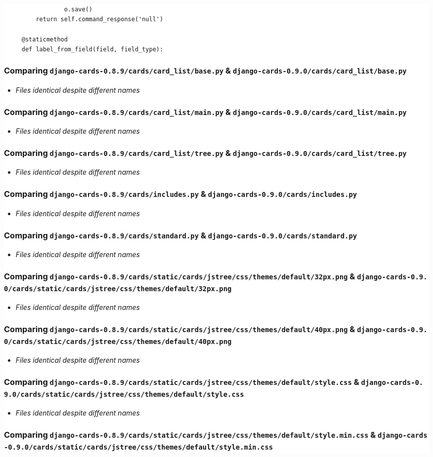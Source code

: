```diff
                 o.save()
         return self.command_response('null')
 
     @staticmethod
     def label_from_field(field, field_type):
```

### Comparing `django-cards-0.8.9/cards/card_list/base.py` & `django-cards-0.9.0/cards/card_list/base.py`

 * *Files identical despite different names*

### Comparing `django-cards-0.8.9/cards/card_list/main.py` & `django-cards-0.9.0/cards/card_list/main.py`

 * *Files identical despite different names*

### Comparing `django-cards-0.8.9/cards/card_list/tree.py` & `django-cards-0.9.0/cards/card_list/tree.py`

 * *Files identical despite different names*

### Comparing `django-cards-0.8.9/cards/includes.py` & `django-cards-0.9.0/cards/includes.py`

 * *Files identical despite different names*

### Comparing `django-cards-0.8.9/cards/standard.py` & `django-cards-0.9.0/cards/standard.py`

 * *Files identical despite different names*

### Comparing `django-cards-0.8.9/cards/static/cards/jstree/css/themes/default/32px.png` & `django-cards-0.9.0/cards/static/cards/jstree/css/themes/default/32px.png`

 * *Files identical despite different names*

### Comparing `django-cards-0.8.9/cards/static/cards/jstree/css/themes/default/40px.png` & `django-cards-0.9.0/cards/static/cards/jstree/css/themes/default/40px.png`

 * *Files identical despite different names*

### Comparing `django-cards-0.8.9/cards/static/cards/jstree/css/themes/default/style.css` & `django-cards-0.9.0/cards/static/cards/jstree/css/themes/default/style.css`

 * *Files identical despite different names*

### Comparing `django-cards-0.8.9/cards/static/cards/jstree/css/themes/default/style.min.css` & `django-cards-0.9.0/cards/static/cards/jstree/css/themes/default/style.min.css`

